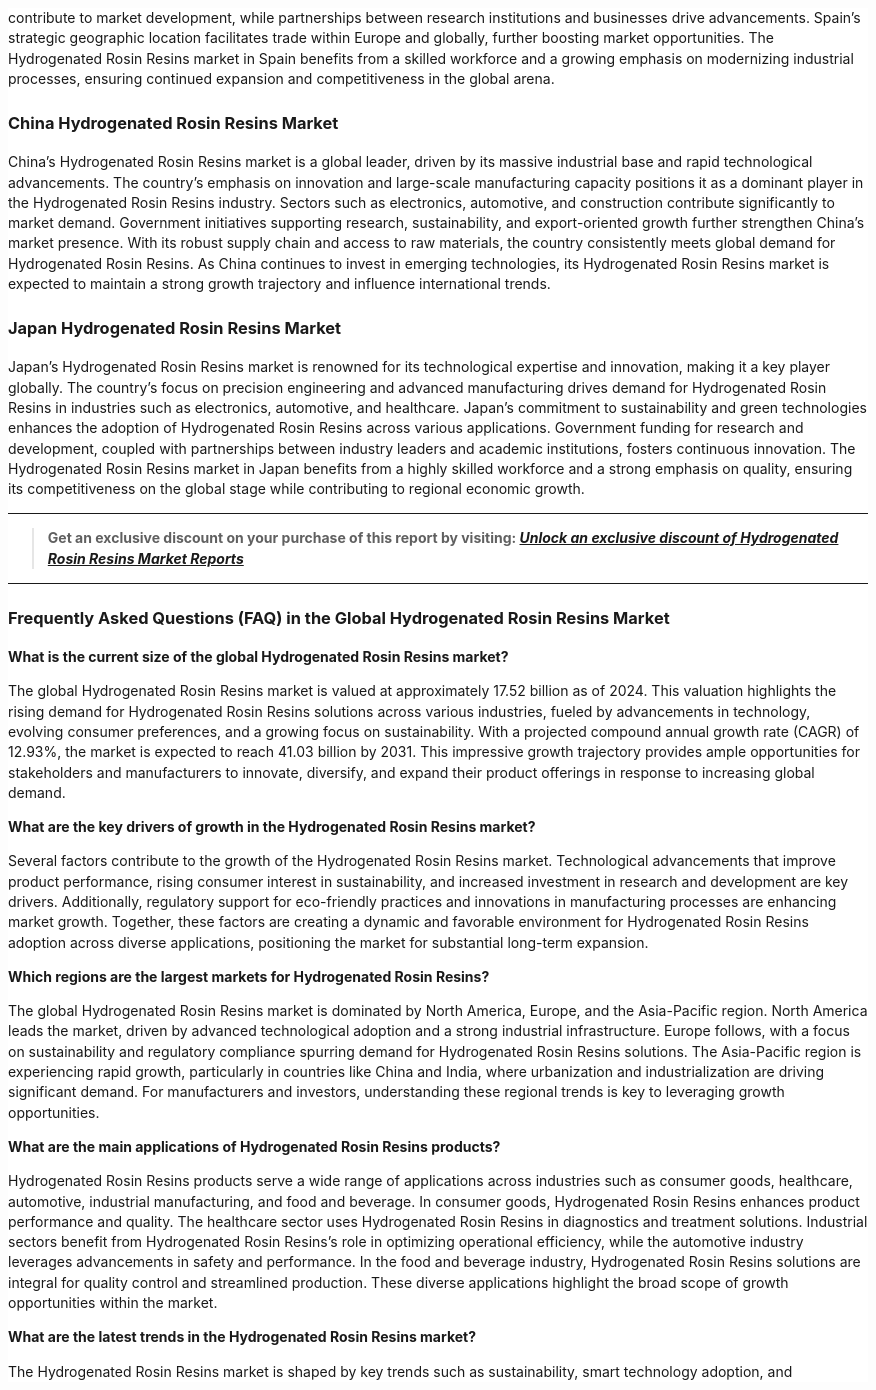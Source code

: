 contribute to market development, while partnerships between research institutions and businesses drive advancements. Spain&rsquo;s strategic geographic location facilitates trade within Europe and globally, further boosting market opportunities. The Hydrogenated Rosin Resins market in Spain benefits from a skilled workforce and a growing emphasis on modernizing industrial processes, ensuring continued expansion and competitiveness in the global arena.</p><h3>China Hydrogenated Rosin Resins Market</h3><p>China&rsquo;s Hydrogenated Rosin Resins market is a global leader, driven by its massive industrial base and rapid technological advancements. The country&rsquo;s emphasis on innovation and large-scale manufacturing capacity positions it as a dominant player in the Hydrogenated Rosin Resins industry. Sectors such as electronics, automotive, and construction contribute significantly to market demand. Government initiatives supporting research, sustainability, and export-oriented growth further strengthen China&rsquo;s market presence. With its robust supply chain and access to raw materials, the country consistently meets global demand for Hydrogenated Rosin Resins. As China continues to invest in emerging technologies, its Hydrogenated Rosin Resins market is expected to maintain a strong growth trajectory and influence international trends.</p><h3>Japan Hydrogenated Rosin Resins Market</h3><p>Japan&rsquo;s Hydrogenated Rosin Resins market is renowned for its technological expertise and innovation, making it a key player globally. The country&rsquo;s focus on precision engineering and advanced manufacturing drives demand for Hydrogenated Rosin Resins in industries such as electronics, automotive, and healthcare. Japan&rsquo;s commitment to sustainability and green technologies enhances the adoption of Hydrogenated Rosin Resins across various applications. Government funding for research and development, coupled with partnerships between industry leaders and academic institutions, fosters continuous innovation. The Hydrogenated Rosin Resins market in Japan benefits from a highly skilled workforce and a strong emphasis on quality, ensuring its competitiveness on the global stage while contributing to regional economic growth.</p><hr /><blockquote><p><strong>Get an exclusive discount on your purchase of this report by visiting: <em><a href="://marketresearchpulse.com/ask-for-discount/142515?utm_source=Github&amp;utm_medium=020">Unlock an exclusive discount of Hydrogenated Rosin Resins Market Reports</a></em>&nbsp;</strong></p></blockquote><hr /><h3>Frequently Asked Questions (FAQ) in the Global Hydrogenated Rosin Resins Market</h3><p><strong>What is the current size of the global Hydrogenated Rosin Resins market?</strong></p><p>The global Hydrogenated Rosin Resins market is valued at approximately 17.52 billion as of 2024. This valuation highlights the rising demand for Hydrogenated Rosin Resins solutions across various industries, fueled by advancements in technology, evolving consumer preferences, and a growing focus on sustainability. With a projected compound annual growth rate (CAGR) of 12.93%, the market is expected to reach 41.03 billion by 2031. This impressive growth trajectory provides ample opportunities for stakeholders and manufacturers to innovate, diversify, and expand their product offerings in response to increasing global demand.</p><p><strong>What are the key drivers of growth in the Hydrogenated Rosin Resins market?</strong></p><p>Several factors contribute to the growth of the Hydrogenated Rosin Resins market. Technological advancements that improve product performance, rising consumer interest in sustainability, and increased investment in research and development are key drivers. Additionally, regulatory support for eco-friendly practices and innovations in manufacturing processes are enhancing market growth. Together, these factors are creating a dynamic and favorable environment for Hydrogenated Rosin Resins adoption across diverse applications, positioning the market for substantial long-term expansion.</p><p><strong>Which regions are the largest markets for Hydrogenated Rosin Resins?</strong></p><p>The global Hydrogenated Rosin Resins market is dominated by North America, Europe, and the Asia-Pacific region. North America leads the market, driven by advanced technological adoption and a strong industrial infrastructure. Europe follows, with a focus on sustainability and regulatory compliance spurring demand for Hydrogenated Rosin Resins solutions. The Asia-Pacific region is experiencing rapid growth, particularly in countries like China and India, where urbanization and industrialization are driving significant demand. For manufacturers and investors, understanding these regional trends is key to leveraging growth opportunities.</p><p><strong>What are the main applications of Hydrogenated Rosin Resins products?</strong></p><p>Hydrogenated Rosin Resins products serve a wide range of applications across industries such as consumer goods, healthcare, automotive, industrial manufacturing, and food and beverage. In consumer goods, Hydrogenated Rosin Resins enhances product performance and quality. The healthcare sector uses Hydrogenated Rosin Resins in diagnostics and treatment solutions. Industrial sectors benefit from Hydrogenated Rosin Resins&rsquo;s role in optimizing operational efficiency, while the automotive industry leverages advancements in safety and performance. In the food and beverage industry, Hydrogenated Rosin Resins solutions are integral for quality control and streamlined production. These diverse applications highlight the broad scope of growth opportunities within the market.</p><p><strong>What are the latest trends in the Hydrogenated Rosin Resins market?</strong></p><p>The Hydrogenated Rosin Resins market is shaped by key trends such as sustainability, smart technology adoption, and